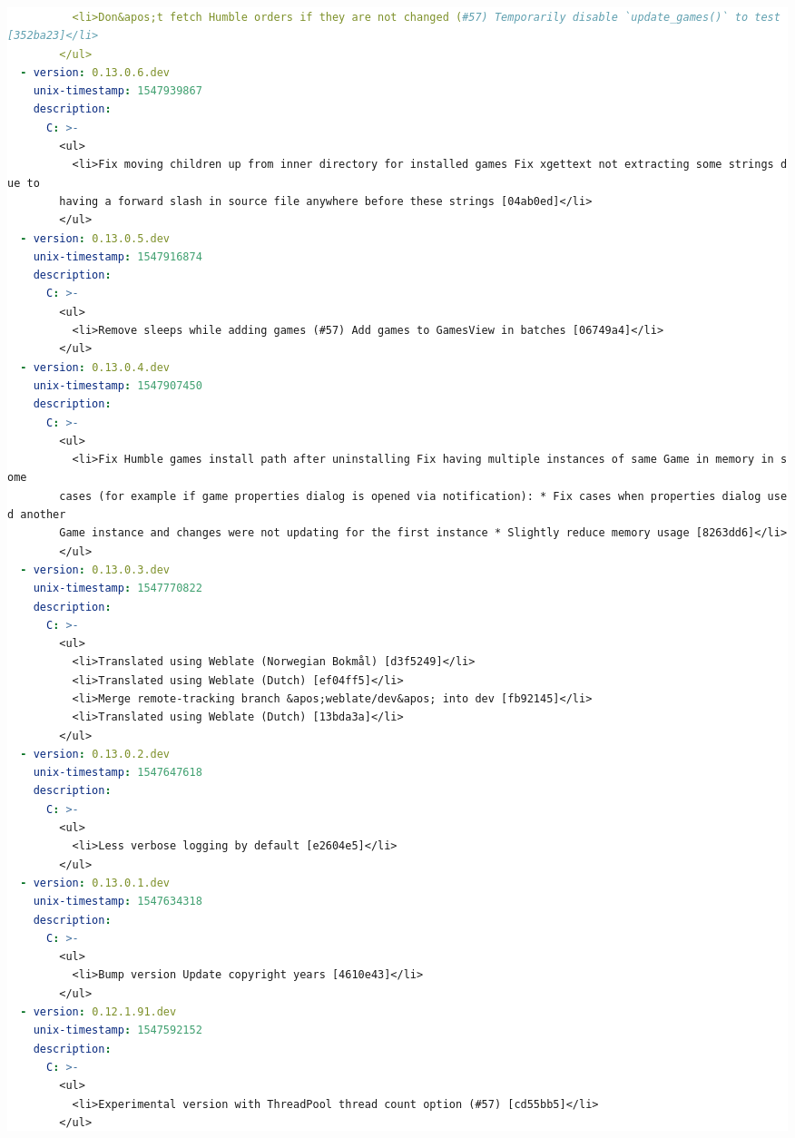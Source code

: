 ```yaml
          <li>Don&apos;t fetch Humble orders if they are not changed (#57) Temporarily disable `update_games()` to test [352ba23]</li>
        </ul>
  - version: 0.13.0.6.dev
    unix-timestamp: 1547939867
    description:
      C: >-
        <ul>
          <li>Fix moving children up from inner directory for installed games Fix xgettext not extracting some strings due to
        having a forward slash in source file anywhere before these strings [04ab0ed]</li>
        </ul>
  - version: 0.13.0.5.dev
    unix-timestamp: 1547916874
    description:
      C: >-
        <ul>
          <li>Remove sleeps while adding games (#57) Add games to GamesView in batches [06749a4]</li>
        </ul>
  - version: 0.13.0.4.dev
    unix-timestamp: 1547907450
    description:
      C: >-
        <ul>
          <li>Fix Humble games install path after uninstalling Fix having multiple instances of same Game in memory in some
        cases (for example if game properties dialog is opened via notification): * Fix cases when properties dialog used another
        Game instance and changes were not updating for the first instance * Slightly reduce memory usage [8263dd6]</li>
        </ul>
  - version: 0.13.0.3.dev
    unix-timestamp: 1547770822
    description:
      C: >-
        <ul>
          <li>Translated using Weblate (Norwegian Bokmål) [d3f5249]</li>
          <li>Translated using Weblate (Dutch) [ef04ff5]</li>
          <li>Merge remote-tracking branch &apos;weblate/dev&apos; into dev [fb92145]</li>
          <li>Translated using Weblate (Dutch) [13bda3a]</li>
        </ul>
  - version: 0.13.0.2.dev
    unix-timestamp: 1547647618
    description:
      C: >-
        <ul>
          <li>Less verbose logging by default [e2604e5]</li>
        </ul>
  - version: 0.13.0.1.dev
    unix-timestamp: 1547634318
    description:
      C: >-
        <ul>
          <li>Bump version Update copyright years [4610e43]</li>
        </ul>
  - version: 0.12.1.91.dev
    unix-timestamp: 1547592152
    description:
      C: >-
        <ul>
          <li>Experimental version with ThreadPool thread count option (#57) [cd55bb5]</li>
        </ul>
```